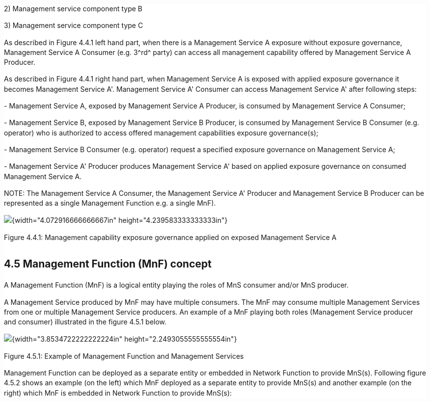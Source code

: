 2\) Management service component type B

3\) Management service component type C

As described in Figure 4.4.1 left hand part, when there is a Management
Service A exposure without exposure governance, Management Service A
Consumer (e.g. 3^rd^ party) can access all management capability offered
by Management Service A Producer.

As described in Figure 4.4.1 right hand part, when Management Service A
is exposed with applied exposure governance it becomes Management
Service A\'. Management Service A\' Consumer can access Management
Service A\' after following steps:

\- Management Service A, exposed by Management Service A Producer, is
consumed by Management Service A Consumer;

\- Management Service B, exposed by Management Service B Producer, is
consumed by Management Service B Consumer (e.g. operator) who is
authorized to access offered management capabilities exposure
governance(s);

\- Management Service B Consumer (e.g. operator) request a specified
exposure governance on Management Service A;

\- Management Service A\' Producer produces Management Service A\' based
on applied exposure governance on consumed Management Service A.

NOTE: The Management Service A Consumer, the Management Service A\'
Producer and Management Service B Producer can be represented as a
single Management Function e.g. a single MnF).

![](media/image4.png){width="4.072916666666667in"
height="4.239583333333333in"}

Figure 4.4.1: Management capability exposure governance applied on
exposed Management Service A

4.5 Management Function (MnF) concept
-------------------------------------

A Management Function (MnF) is a logical entity playing the roles of MnS
consumer and/or MnS producer.

A Management Service produced by MnF may have multiple consumers. The
MnF may consume multiple Management Services from one or multiple
Management Service producers. An example of a MnF playing both roles
(Management Service producer and consumer) illustrated in the figure
4.5.1 below.

![](media/image5.png){width="3.8534722222222224in"
height="2.2493055555555554in"}

Figure 4.5.1: Example of Management Function and Management Services

Management Function can be deployed as a separate entity or embedded in
Network Function to provide MnS(s). Following figure 4.5.2 shows an
example (on the left) which MnF deployed as a separate entity to provide
MnS(s) and another example (on the right) which MnF is embedded in
Network Function to provide MnS(s):
